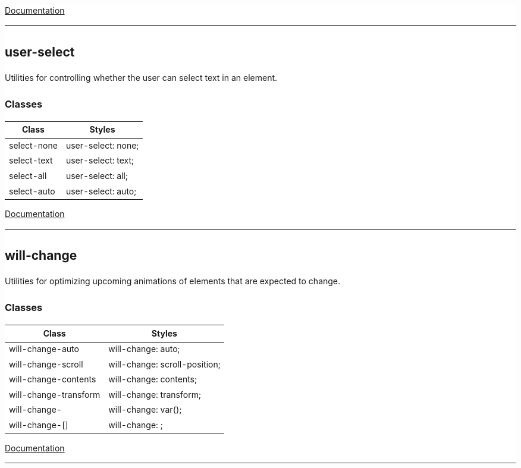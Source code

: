 [Documentation](https://tailwindcss.com/docs/touch-action)

---

## user-select

Utilities for controlling whether the user can select text in an element.

### Classes

| Class | Styles |
| --- | --- |
| select-none | user-select: none; |
| select-text | user-select: text; |
| select-all | user-select: all; |
| select-auto | user-select: auto; |

[Documentation](https://tailwindcss.com/docs/user-select)

---

## will-change

Utilities for optimizing upcoming animations of elements that are expected to change.

### Classes

| Class | Styles |
| --- | --- |
| will-change-auto | will-change: auto; |
| will-change-scroll | will-change: scroll-position; |
| will-change-contents | will-change: contents; |
| will-change-transform | will-change: transform; |
| will-change-<custom-property> | will-change: var(<custom-property>); |
| will-change-[<value>] | will-change: <value>; |

[Documentation](https://tailwindcss.com/docs/will-change)

---

